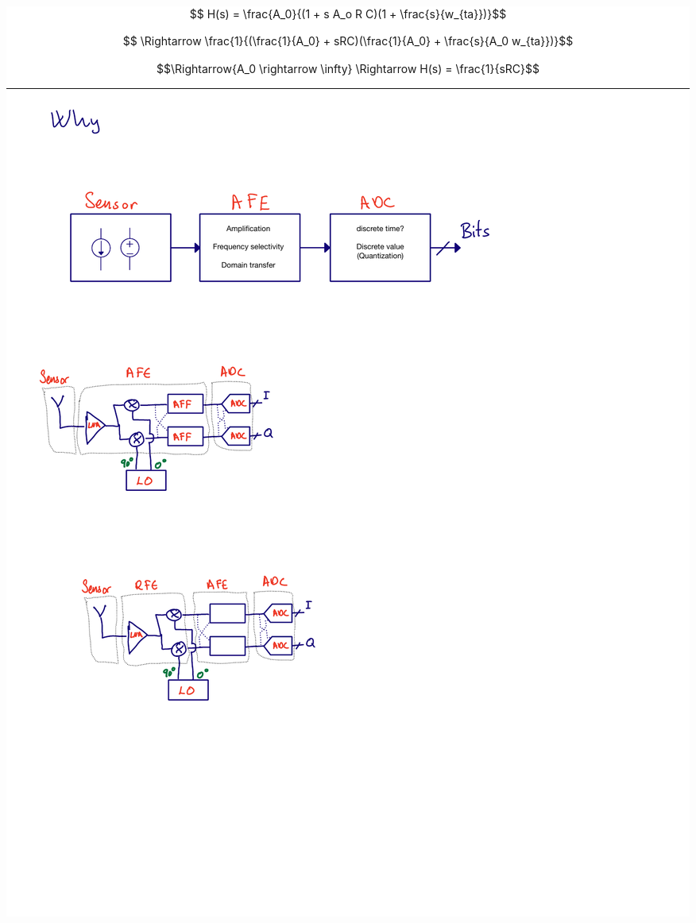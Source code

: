  $$ H(s) = \frac{A_0}{(1 + s A_o R C)(1 + \frac{s}{w_{ta}})}$$
 
 $$ \Rightarrow \frac{1}{(\frac{1}{A_0} + sRC)(\frac{1}{A_0} + \frac{s}{A_0
 w_{ta}})}$$
 
 $$\Rightarrow{A_0 \rightarrow \infty} \Rightarrow H(s) =  \frac{1}{sRC}$$
 
---

![left fit](../media/l4_radio.pdf)
